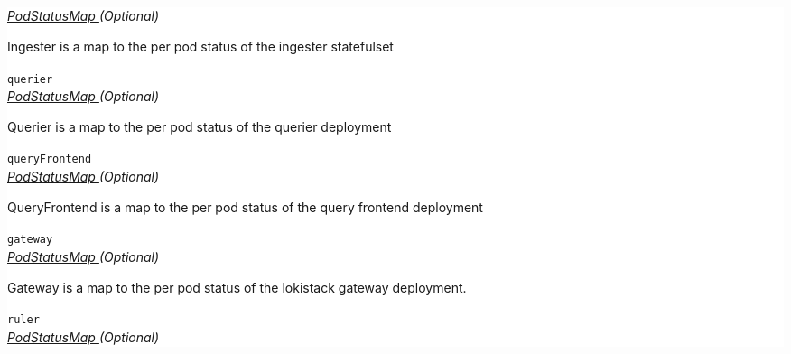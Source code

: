 <em>
<a href="#loki-grafana-com-v1-PodStatusMap">
PodStatusMap
</a>
</em>
</td>
<td>
<em>(Optional)</em>
<p>Ingester is a map to the per pod status of the ingester statefulset</p>
</td>
</tr>
<tr>
<td>
<code>querier</code><br/>
<em>
<a href="#loki-grafana-com-v1-PodStatusMap">
PodStatusMap
</a>
</em>
</td>
<td>
<em>(Optional)</em>
<p>Querier is a map to the per pod status of the querier deployment</p>
</td>
</tr>
<tr>
<td>
<code>queryFrontend</code><br/>
<em>
<a href="#loki-grafana-com-v1-PodStatusMap">
PodStatusMap
</a>
</em>
</td>
<td>
<em>(Optional)</em>
<p>QueryFrontend is a map to the per pod status of the query frontend deployment</p>
</td>
</tr>
<tr>
<td>
<code>gateway</code><br/>
<em>
<a href="#loki-grafana-com-v1-PodStatusMap">
PodStatusMap
</a>
</em>
</td>
<td>
<em>(Optional)</em>
<p>Gateway is a map to the per pod status of the lokistack gateway deployment.</p>
</td>
</tr>
<tr>
<td>
<code>ruler</code><br/>
<em>
<a href="#loki-grafana-com-v1-PodStatusMap">
PodStatusMap
</a>
</em>
</td>
<td>
<em>(Optional)</em>